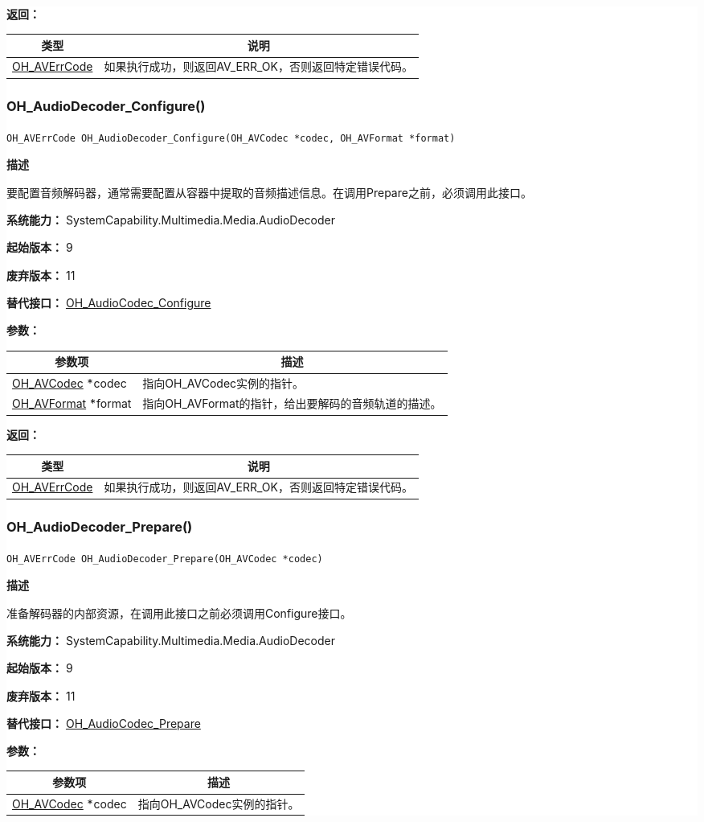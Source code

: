 **返回：**

| 类型 | 说明 |
| -- | -- |
| [OH_AVErrCode](capi-native-averrors-h.md#oh_averrcode) | 如果执行成功，则返回AV_ERR_OK，否则返回特定错误代码。 |

### OH_AudioDecoder_Configure()

```
OH_AVErrCode OH_AudioDecoder_Configure(OH_AVCodec *codec, OH_AVFormat *format)
```

**描述**

要配置音频解码器，通常需要配置从容器中提取的音频描述信息。在调用Prepare之前，必须调用此接口。

**系统能力：** SystemCapability.Multimedia.Media.AudioDecoder

**起始版本：** 9

**废弃版本：** 11

**替代接口：** [OH_AudioCodec_Configure](capi-native-avcodec-audiocodec-h.md#oh_audiocodec_configure)

**参数：**

| 参数项 | 描述 |
| -- | -- |
| [OH_AVCodec](capi-codecbase-oh-avcodec.md) *codec | 指向OH_AVCodec实例的指针。 |
| [OH_AVFormat](capi-core-oh-avformat.md) *format | 指向OH_AVFormat的指针，给出要解码的音频轨道的描述。 |

**返回：**

| 类型 | 说明 |
| -- | -- |
| [OH_AVErrCode](capi-native-averrors-h.md#oh_averrcode) | 如果执行成功，则返回AV_ERR_OK，否则返回特定错误代码。 |

### OH_AudioDecoder_Prepare()

```
OH_AVErrCode OH_AudioDecoder_Prepare(OH_AVCodec *codec)
```

**描述**

准备解码器的内部资源，在调用此接口之前必须调用Configure接口。

**系统能力：** SystemCapability.Multimedia.Media.AudioDecoder

**起始版本：** 9

**废弃版本：** 11

**替代接口：** [OH_AudioCodec_Prepare](capi-native-avcodec-audiocodec-h.md#oh_audiocodec_prepare)

**参数：**

| 参数项 | 描述 |
| -- | -- |
| [OH_AVCodec](capi-codecbase-oh-avcodec.md) *codec | 指向OH_AVCodec实例的指针。 |
